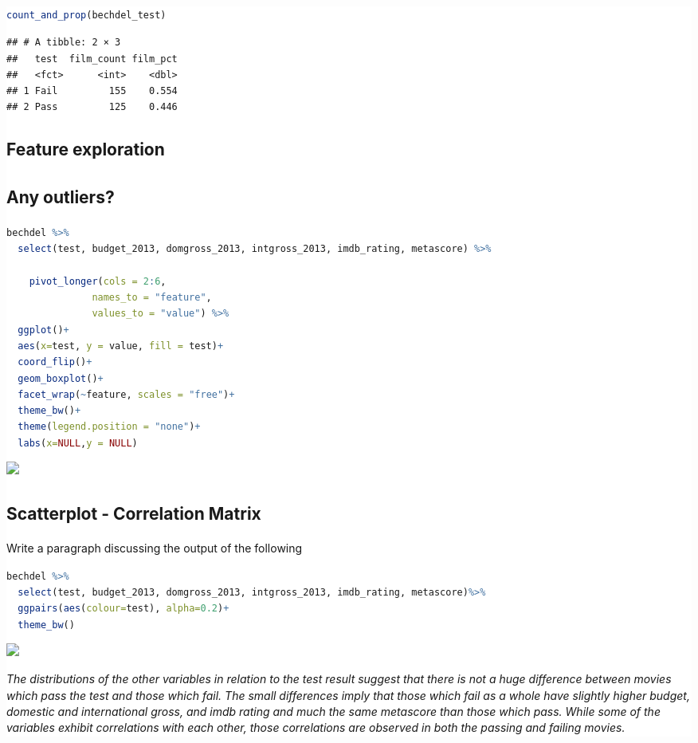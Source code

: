 ```r
count_and_prop(bechdel_test)
```

```
## # A tibble: 2 × 3
##   test  film_count film_pct
##   <fct>      <int>    <dbl>
## 1 Fail         155    0.554
## 2 Pass         125    0.446
```

## Feature exploration

## Any outliers?


```r
bechdel %>% 
  select(test, budget_2013, domgross_2013, intgross_2013, imdb_rating, metascore) %>% 

    pivot_longer(cols = 2:6,
               names_to = "feature",
               values_to = "value") %>% 
  ggplot()+
  aes(x=test, y = value, fill = test)+
  coord_flip()+
  geom_boxplot()+
  facet_wrap(~feature, scales = "free")+
  theme_bw()+
  theme(legend.position = "none")+
  labs(x=NULL,y = NULL)
```

<img src="/english/post/sod_homework4_new_files/figure-html/unnamed-chunk-6-1.png" width="672" />

## Scatterplot - Correlation Matrix

Write a paragraph discussing the output of the following


```r
bechdel %>% 
  select(test, budget_2013, domgross_2013, intgross_2013, imdb_rating, metascore)%>% 
  ggpairs(aes(colour=test), alpha=0.2)+
  theme_bw()
```

<img src="/english/post/sod_homework4_new_files/figure-html/unnamed-chunk-7-1.png" width="672" />

*The distributions of the other variables in relation to the test result suggest that there is not a huge difference between movies which pass the test and those which fail. The small differences imply that those which fail as a whole have slightly higher budget, domestic and international gross, and imdb rating and much the same metascore than those which pass. While some of the variables exhibit correlations with each other, those correlations are observed in both the passing and failing movies.*
